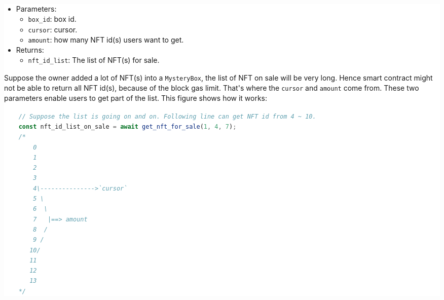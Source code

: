 - Parameters:
  - `box_id`: box id.
  - `cursor`: cursor.
  - `amount`: how many NFT id(s) users want to get.
- Returns:
  - `nft_id_list`: The list of NFT(s) for sale.

Suppose the owner added a lot of NFT(s) into a `MysteryBox`, the list of NFT on sale will be very long. Hence smart contract might not be able to return all NFT id(s), because of the block gas limit. That's where the `cursor` and `amount` come from. These two parameters enable users to get part of the list.
This figure shows how it works:

```javascript
    // Suppose the list is going on and on. Following line can get NFT id from 4 ~ 10.
    const nft_id_list_on_sale = await get_nft_for_sale(1, 4, 7);
    /*
        0
        1
        2
        3
        4\--------------->`cursor`
        5 \
        6  \
        7   |==> amount
        8  /
        9 /
       10/
       11
       12
       13
    */
```
